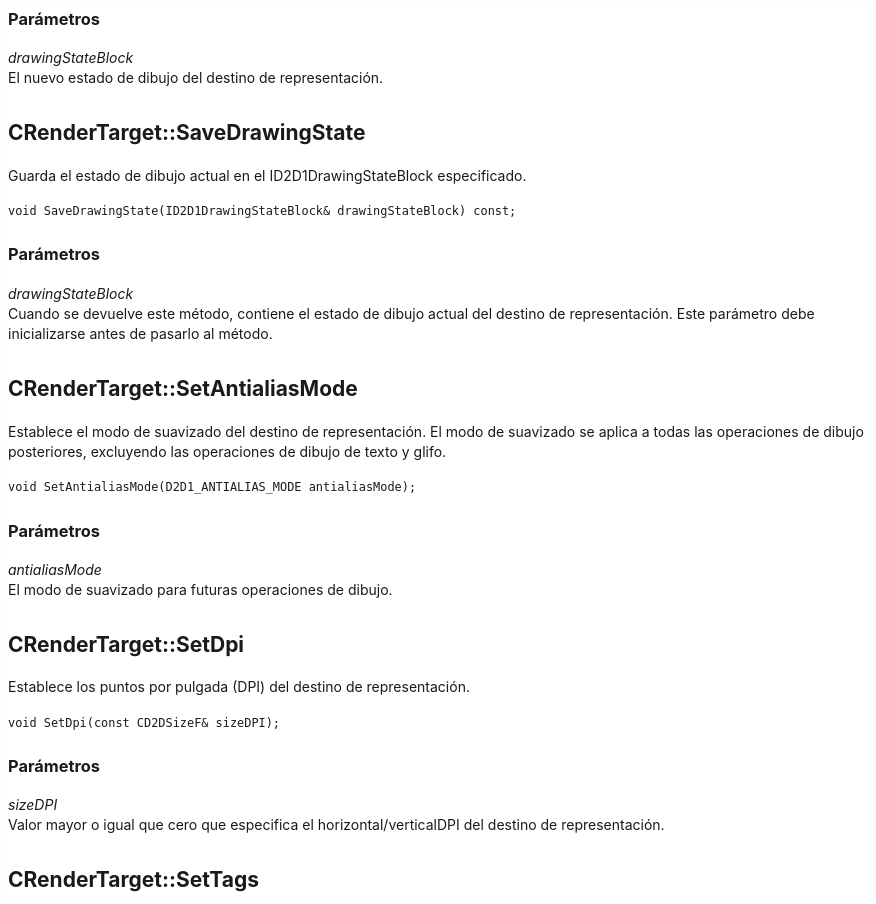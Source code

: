 ### <a name="parameters"></a>Parámetros

*drawingStateBlock*<br/>
El nuevo estado de dibujo del destino de representación.

## <a name="crendertargetsavedrawingstate"></a><a name="savedrawingstate"></a>CRenderTarget::SaveDrawingState

Guarda el estado de dibujo actual en el ID2D1DrawingStateBlock especificado.

```
void SaveDrawingState(ID2D1DrawingStateBlock& drawingStateBlock) const;
```

### <a name="parameters"></a>Parámetros

*drawingStateBlock*<br/>
Cuando se devuelve este método, contiene el estado de dibujo actual del destino de representación. Este parámetro debe inicializarse antes de pasarlo al método.

## <a name="crendertargetsetantialiasmode"></a><a name="setantialiasmode"></a>CRenderTarget::SetAntialiasMode

Establece el modo de suavizado del destino de representación. El modo de suavizado se aplica a todas las operaciones de dibujo posteriores, excluyendo las operaciones de dibujo de texto y glifo.

```
void SetAntialiasMode(D2D1_ANTIALIAS_MODE antialiasMode);
```

### <a name="parameters"></a>Parámetros

*antialiasMode*<br/>
El modo de suavizado para futuras operaciones de dibujo.

## <a name="crendertargetsetdpi"></a><a name="setdpi"></a>CRenderTarget::SetDpi

Establece los puntos por pulgada (DPI) del destino de representación.

```
void SetDpi(const CD2DSizeF& sizeDPI);
```

### <a name="parameters"></a>Parámetros

*sizeDPI*<br/>
Valor mayor o igual que cero que especifica el horizontal/verticalDPI del destino de representación.

## <a name="crendertargetsettags"></a><a name="settags"></a>CRenderTarget::SetTags
